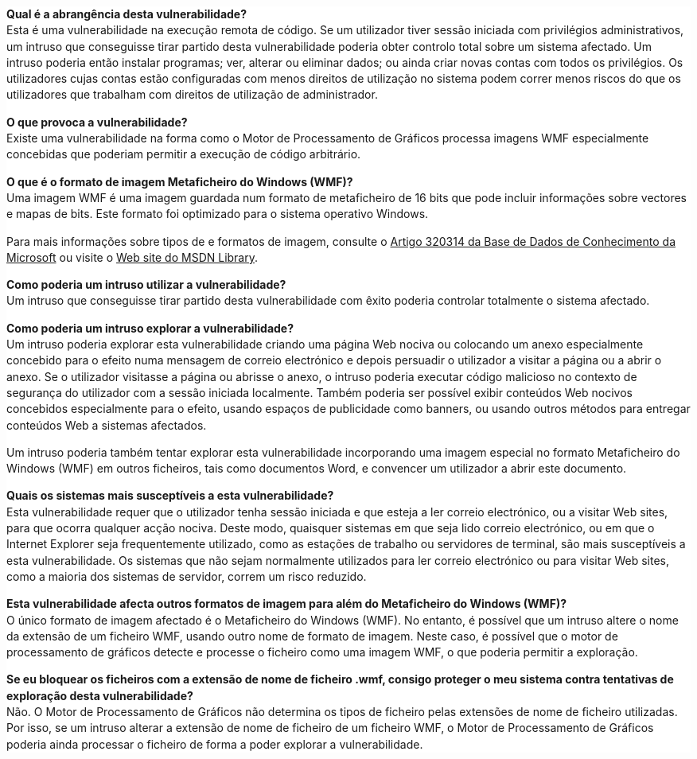 **Qual é a abrangência desta vulnerabilidade?**  
Esta é uma vulnerabilidade na execução remota de código. Se um utilizador tiver sessão iniciada com privilégios administrativos, um intruso que conseguisse tirar partido desta vulnerabilidade poderia obter controlo total sobre um sistema afectado. Um intruso poderia então instalar programas; ver, alterar ou eliminar dados; ou ainda criar novas contas com todos os privilégios. Os utilizadores cujas contas estão configuradas com menos direitos de utilização no sistema podem correr menos riscos do que os utilizadores que trabalham com direitos de utilização de administrador.
  
**O que provoca a vulnerabilidade?**  
Existe uma vulnerabilidade na forma como o Motor de Processamento de Gráficos processa imagens WMF especialmente concebidas que poderiam permitir a execução de código arbitrário.
  
**O que é o formato de imagem Metaficheiro do Windows (WMF)?**  
Uma imagem WMF é uma imagem guardada num formato de metaficheiro de 16 bits que pode incluir informações sobre vectores e mapas de bits. Este formato foi optimizado para o sistema operativo Windows.
  
Para mais informações sobre tipos de e formatos de imagem, consulte o [Artigo 320314 da Base de Dados de Conhecimento da Microsoft](http://support.microsoft.com/kb/320314) ou visite o [Web site do MSDN Library](http://msdn.microsoft.com/library/default.asp?url=/library/en-us/gdicpp/gdiplus/aboutgdiplus/imagesbitmapsandmetafiles/metafiles.asp).
  
**Como poderia um intruso utilizar a vulnerabilidade?**  
Um intruso que conseguisse tirar partido desta vulnerabilidade com êxito poderia controlar totalmente o sistema afectado.
  
**Como poderia um intruso explorar a vulnerabilidade?**  
Um intruso poderia explorar esta vulnerabilidade criando uma página Web nociva ou colocando um anexo especialmente concebido para o efeito numa mensagem de correio electrónico e depois persuadir o utilizador a visitar a página ou a abrir o anexo. Se o utilizador visitasse a página ou abrisse o anexo, o intruso poderia executar código malicioso no contexto de segurança do utilizador com a sessão iniciada localmente. Também poderia ser possível exibir conteúdos Web nocivos concebidos especialmente para o efeito, usando espaços de publicidade como banners, ou usando outros métodos para entregar conteúdos Web a sistemas afectados.
  
Um intruso poderia também tentar explorar esta vulnerabilidade incorporando uma imagem especial no formato Metaficheiro do Windows (WMF) em outros ficheiros, tais como documentos Word, e convencer um utilizador a abrir este documento.
  
**Quais os sistemas mais susceptíveis a esta vulnerabilidade?**  
Esta vulnerabilidade requer que o utilizador tenha sessão iniciada e que esteja a ler correio electrónico, ou a visitar Web sites, para que ocorra qualquer acção nociva. Deste modo, quaisquer sistemas em que seja lido correio electrónico, ou em que o Internet Explorer seja frequentemente utilizado, como as estações de trabalho ou servidores de terminal, são mais susceptíveis a esta vulnerabilidade. Os sistemas que não sejam normalmente utilizados para ler correio electrónico ou para visitar Web sites, como a maioria dos sistemas de servidor, correm um risco reduzido.
  
**Esta vulnerabilidade afecta outros formatos de imagem para além do Metaficheiro do Windows (WMF)?**  
O único formato de imagem afectado é o Metaficheiro do Windows (WMF). No entanto, é possível que um intruso altere o nome da extensão de um ficheiro WMF, usando outro nome de formato de imagem. Neste caso, é possível que o motor de processamento de gráficos detecte e processe o ficheiro como uma imagem WMF, o que poderia permitir a exploração.
  
**Se eu bloquear os ficheiros com a extensão de nome de ficheiro .wmf, consigo proteger o meu sistema contra tentativas de exploração desta vulnerabilidade?**  
Não. O Motor de Processamento de Gráficos não determina os tipos de ficheiro pelas extensões de nome de ficheiro utilizadas. Por isso, se um intruso alterar a extensão de nome de ficheiro de um ficheiro WMF, o Motor de Processamento de Gráficos poderia ainda processar o ficheiro de forma a poder explorar a vulnerabilidade.
  